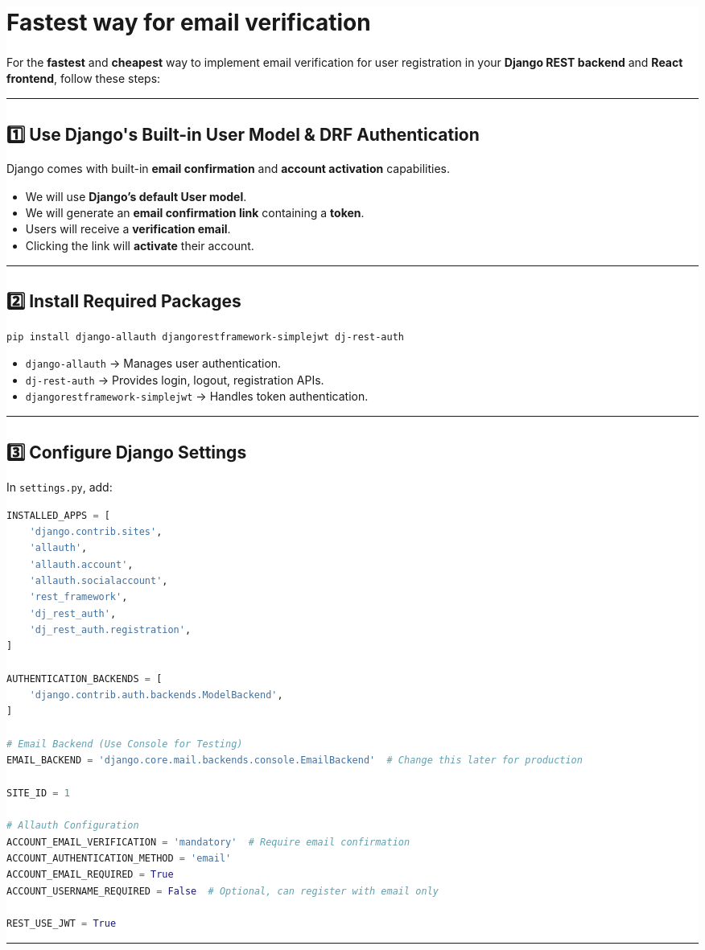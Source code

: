 # Fastest way for email verification

For the **fastest** and **cheapest** way to implement email verification for user registration in your **Django REST backend** and **React frontend**, follow these steps:

---

## 1️⃣ **Use Django's Built-in User Model & DRF Authentication**
Django comes with built-in **email confirmation** and **account activation** capabilities.

- We will use **Django’s default User model**.
- We will generate an **email confirmation link** containing a **token**.
- Users will receive a **verification email**.
- Clicking the link will **activate** their account.

---

## 2️⃣ **Install Required Packages**
```bash
pip install django-allauth djangorestframework-simplejwt dj-rest-auth
```
- `django-allauth` → Manages user authentication.
- `dj-rest-auth` → Provides login, logout, registration APIs.
- `djangorestframework-simplejwt` → Handles token authentication.

---

## 3️⃣ **Configure Django Settings**
In `settings.py`, add:
```python
INSTALLED_APPS = [
    'django.contrib.sites',
    'allauth',
    'allauth.account',
    'allauth.socialaccount',
    'rest_framework',
    'dj_rest_auth',
    'dj_rest_auth.registration',
]

AUTHENTICATION_BACKENDS = [
    'django.contrib.auth.backends.ModelBackend',
]

# Email Backend (Use Console for Testing)
EMAIL_BACKEND = 'django.core.mail.backends.console.EmailBackend'  # Change this later for production

SITE_ID = 1

# Allauth Configuration
ACCOUNT_EMAIL_VERIFICATION = 'mandatory'  # Require email confirmation
ACCOUNT_AUTHENTICATION_METHOD = 'email'
ACCOUNT_EMAIL_REQUIRED = True
ACCOUNT_USERNAME_REQUIRED = False  # Optional, can register with email only

REST_USE_JWT = True
```

---